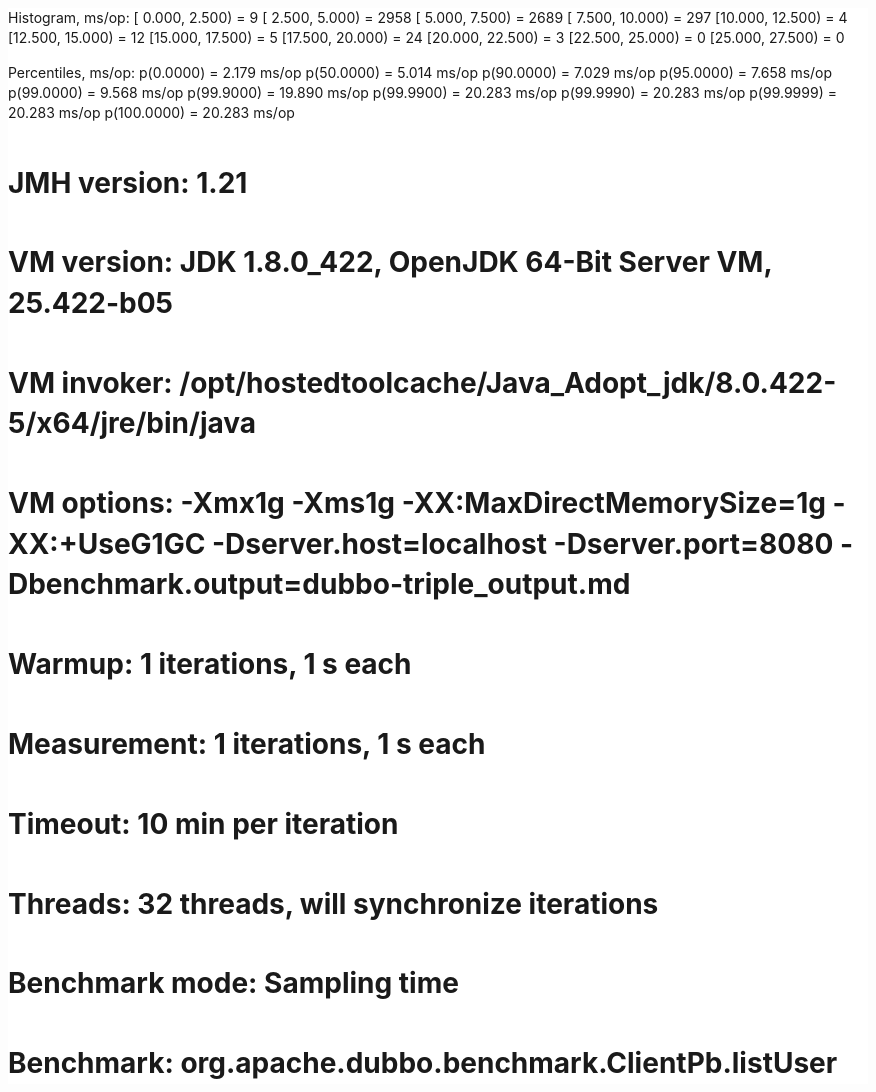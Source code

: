   Histogram, ms/op:
    [ 0.000,  2.500) = 9 
    [ 2.500,  5.000) = 2958 
    [ 5.000,  7.500) = 2689 
    [ 7.500, 10.000) = 297 
    [10.000, 12.500) = 4 
    [12.500, 15.000) = 12 
    [15.000, 17.500) = 5 
    [17.500, 20.000) = 24 
    [20.000, 22.500) = 3 
    [22.500, 25.000) = 0 
    [25.000, 27.500) = 0 

  Percentiles, ms/op:
      p(0.0000) =      2.179 ms/op
     p(50.0000) =      5.014 ms/op
     p(90.0000) =      7.029 ms/op
     p(95.0000) =      7.658 ms/op
     p(99.0000) =      9.568 ms/op
     p(99.9000) =     19.890 ms/op
     p(99.9900) =     20.283 ms/op
     p(99.9990) =     20.283 ms/op
     p(99.9999) =     20.283 ms/op
    p(100.0000) =     20.283 ms/op


# JMH version: 1.21
# VM version: JDK 1.8.0_422, OpenJDK 64-Bit Server VM, 25.422-b05
# VM invoker: /opt/hostedtoolcache/Java_Adopt_jdk/8.0.422-5/x64/jre/bin/java
# VM options: -Xmx1g -Xms1g -XX:MaxDirectMemorySize=1g -XX:+UseG1GC -Dserver.host=localhost -Dserver.port=8080 -Dbenchmark.output=dubbo-triple_output.md
# Warmup: 1 iterations, 1 s each
# Measurement: 1 iterations, 1 s each
# Timeout: 10 min per iteration
# Threads: 32 threads, will synchronize iterations
# Benchmark mode: Sampling time
# Benchmark: org.apache.dubbo.benchmark.ClientPb.listUser
